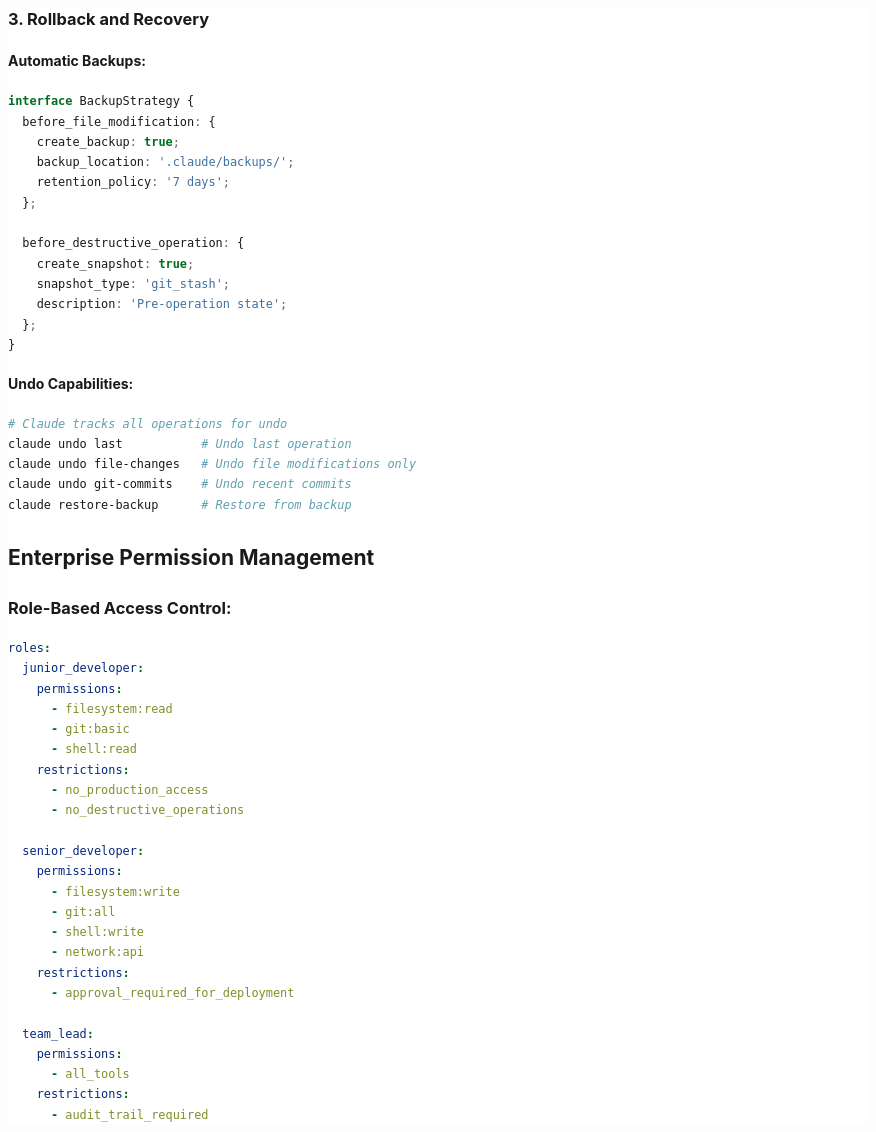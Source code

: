 ### 3. Rollback and Recovery

#### Automatic Backups:
```typescript
interface BackupStrategy {
  before_file_modification: {
    create_backup: true;
    backup_location: '.claude/backups/';
    retention_policy: '7 days';
  };
  
  before_destructive_operation: {
    create_snapshot: true;
    snapshot_type: 'git_stash';
    description: 'Pre-operation state';
  };
}
```

#### Undo Capabilities:
```bash
# Claude tracks all operations for undo
claude undo last           # Undo last operation
claude undo file-changes   # Undo file modifications only  
claude undo git-commits    # Undo recent commits
claude restore-backup      # Restore from backup
```

## Enterprise Permission Management

### Role-Based Access Control:
```yaml
roles:
  junior_developer:
    permissions:
      - filesystem:read
      - git:basic
      - shell:read
    restrictions:
      - no_production_access
      - no_destructive_operations
      
  senior_developer:
    permissions:
      - filesystem:write
      - git:all
      - shell:write
      - network:api
    restrictions:
      - approval_required_for_deployment
      
  team_lead:
    permissions:
      - all_tools
    restrictions:
      - audit_trail_required
```
